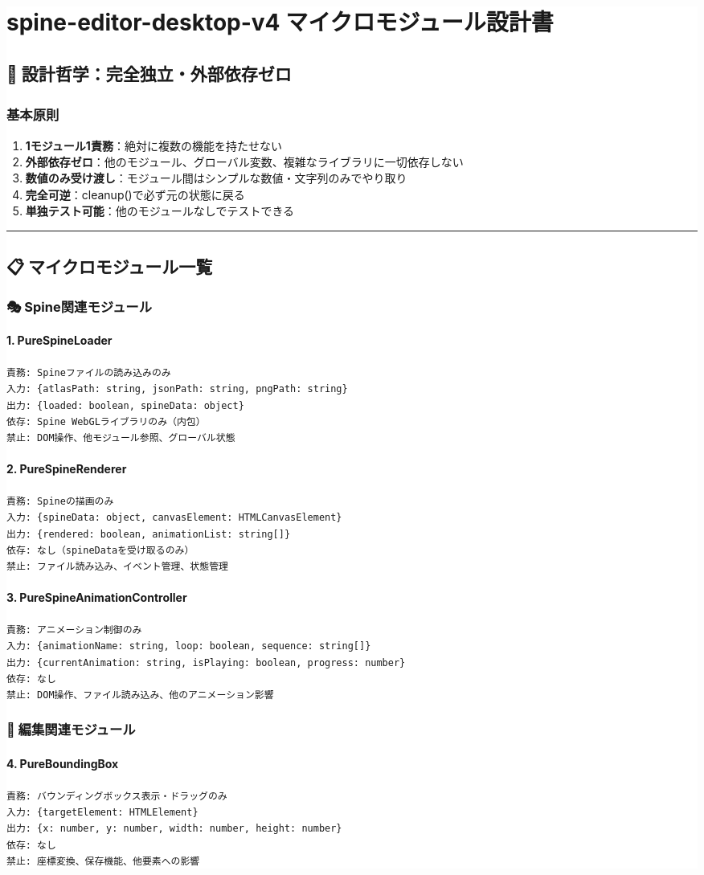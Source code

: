# spine-editor-desktop-v4 マイクロモジュール設計書

## 🎯 設計哲学：完全独立・外部依存ゼロ

### 基本原則
1. **1モジュール1責務**：絶対に複数の機能を持たせない
2. **外部依存ゼロ**：他のモジュール、グローバル変数、複雑なライブラリに一切依存しない
3. **数値のみ受け渡し**：モジュール間はシンプルな数値・文字列のみでやり取り
4. **完全可逆**：cleanup()で必ず元の状態に戻る
5. **単独テスト可能**：他のモジュールなしでテストできる

---

## 📋 マイクロモジュール一覧

### 🎭 Spine関連モジュール

#### **1. PureSpineLoader**
```
責務: Spineファイルの読み込みのみ
入力: {atlasPath: string, jsonPath: string, pngPath: string}
出力: {loaded: boolean, spineData: object}
依存: Spine WebGLライブラリのみ（内包）
禁止: DOM操作、他モジュール参照、グローバル状態
```

#### **2. PureSpineRenderer** 
```
責務: Spineの描画のみ
入力: {spineData: object, canvasElement: HTMLCanvasElement}
出力: {rendered: boolean, animationList: string[]}
依存: なし（spineDataを受け取るのみ）
禁止: ファイル読み込み、イベント管理、状態管理
```

#### **3. PureSpineAnimationController**
```
責務: アニメーション制御のみ
入力: {animationName: string, loop: boolean, sequence: string[]}
出力: {currentAnimation: string, isPlaying: boolean, progress: number}
依存: なし
禁止: DOM操作、ファイル読み込み、他のアニメーション影響
```

### 🎯 編集関連モジュール

#### **4. PureBoundingBox**
```
責務: バウンディングボックス表示・ドラッグのみ
入力: {targetElement: HTMLElement}
出力: {x: number, y: number, width: number, height: number}
依存: なし
禁止: 座標変換、保存機能、他要素への影響
```
